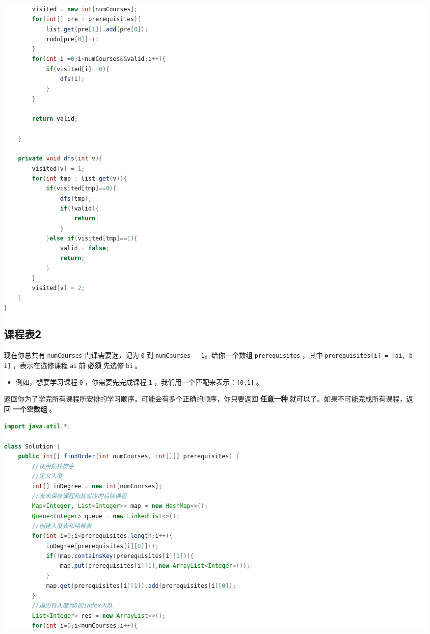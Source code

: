 ```Java
        visited = new int[numCourses];  
        for(int[] pre : prerequisites){  
            list.get(pre[1]).add(pre[0]);  
            rudu[pre[0]]++;  
        }  
        for(int i =0;i<numCourses&&valid;i++){  
            if(visited[i]==0){  
                dfs(i);  
            }  
        }  
  
        return valid;  
  
    }  
  
    private void dfs(int v){  
        visited[v] = 1;  
        for(int tmp : list.get(v)){  
            if(visited[tmp]==0){  
                dfs(tmp);  
                if(!valid){  
                    return;  
                }  
            }else if(visited[tmp]==1){  
                valid = false;  
                return;  
            }  
        }  
        visited[v] = 2;  
    }  
}
```


## 课程表2
现在你总共有 `numCourses` 门课需要选，记为 `0` 到 `numCourses - 1`。给你一个数组 `prerequisites` ，其中 `prerequisites[i] = [ai, bi]` ，表示在选修课程 `ai` 前 **必须** 先选修 `bi` 。

- 例如，想要学习课程 `0` ，你需要先完成课程 `1` ，我们用一个匹配来表示：`[0,1]` 。

返回你为了学完所有课程所安排的学习顺序。可能会有多个正确的顺序，你只要返回 **任意一种** 就可以了。如果不可能完成所有课程，返回 **一个空数组** 。

```Java
import java.util.*;  
  
class Solution {  
    public int[] findOrder(int numCourses, int[][] prerequisites) {  
        //使用拓扑排序  
        //定义入度  
        int[] inDegree = new int[numCourses];  
        //有来保存课程和其对应的后续课程  
        Map<Integer, List<Integer>> map = new HashMap<>();  
        Queue<Integer> queue = new LinkedList<>();  
        //创建入度表和哈希表  
        for(int i=0;i<prerequisites.length;i++){  
            inDegree[prerequisites[i][0]]++;  
            if(!map.containsKey(prerequisites[i][1])){  
                map.put(prerequisites[i][1],new ArrayList<Integer>());  
            }  
            map.get(prerequisites[i][1]).add(prerequisites[i][0]);  
        }  
        //遍历将入度为0的index入队  
        List<Integer> res = new ArrayList<>();  
        for(int i=0;i<numCourses;i++){  
```
